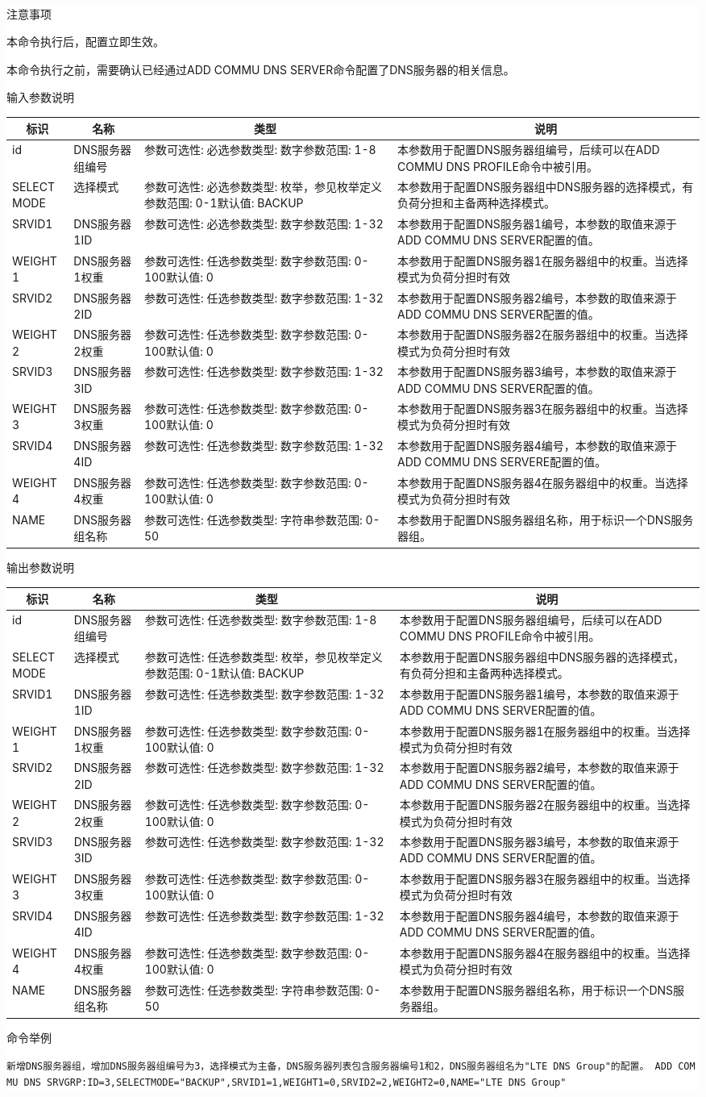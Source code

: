 
[](None)注意事项 


 
本命令执行后，配置立即生效。 

 
本命令执行之前，需要确认已经通过ADD COMMU DNS SERVER命令配置了DNS服务器的相关信息。 

 


[](None)输入参数说明 


[](None)标识|名称|类型|说明
---|---|---|---
id|DNS服务器组编号|参数可选性: 必选参数类型: 数字参数范围: 1-8|本参数用于配置DNS服务器组编号，后续可以在ADD COMMU DNS PROFILE命令中被引用。
SELECTMODE|选择模式|参数可选性: 必选参数类型: 枚举，参见枚举定义参数范围: 0-1默认值: BACKUP|本参数用于配置DNS服务器组中DNS服务器的选择模式，有负荷分担和主备两种选择模式。
SRVID1|DNS服务器1ID|参数可选性: 必选参数类型: 数字参数范围: 1-32|本参数用于配置DNS服务器1编号，本参数的取值来源于ADD COMMU DNS SERVER配置的值。
WEIGHT1|DNS服务器1权重|参数可选性: 任选参数类型: 数字参数范围: 0-100默认值: 0|本参数用于配置DNS服务器1在服务器组中的权重。当选择模式为负荷分担时有效
SRVID2|DNS服务器2ID|参数可选性: 任选参数类型: 数字参数范围: 1-32|本参数用于配置DNS服务器2编号，本参数的取值来源于ADD COMMU DNS SERVER配置的值。
WEIGHT2|DNS服务器2权重|参数可选性: 任选参数类型: 数字参数范围: 0-100默认值: 0|本参数用于配置DNS服务器2在服务器组中的权重。当选择模式为负荷分担时有效
SRVID3|DNS服务器3ID|参数可选性: 任选参数类型: 数字参数范围: 1-32|本参数用于配置DNS服务器3编号，本参数的取值来源于ADD COMMU DNS SERVER配置的值。
WEIGHT3|DNS服务器3权重|参数可选性: 任选参数类型: 数字参数范围: 0-100默认值: 0|本参数用于配置DNS服务器3在服务器组中的权重。当选择模式为负荷分担时有效
SRVID4|DNS服务器4ID|参数可选性: 任选参数类型: 数字参数范围: 1-32|本参数用于配置DNS服务器4编号，本参数的取值来源于ADD COMMU DNS SERVERE配置的值。
WEIGHT4|DNS服务器4权重|参数可选性: 任选参数类型: 数字参数范围: 0-100默认值: 0|本参数用于配置DNS服务器4在服务器组中的权重。当选择模式为负荷分担时有效
NAME|DNS服务器组名称|参数可选性: 任选参数类型: 字符串参数范围: 0-50|本参数用于配置DNS服务器组名称，用于标识一个DNS服务器组。




[](None)输出参数说明 


[](None)标识|名称|类型|说明
---|---|---|---
id|DNS服务器组编号|参数可选性: 任选参数类型: 数字参数范围: 1-8|本参数用于配置DNS服务器组编号，后续可以在ADD COMMU DNS PROFILE命令中被引用。
SELECTMODE|选择模式|参数可选性: 任选参数类型: 枚举，参见枚举定义参数范围: 0-1默认值: BACKUP|本参数用于配置DNS服务器组中DNS服务器的选择模式，有负荷分担和主备两种选择模式。
SRVID1|DNS服务器1ID|参数可选性: 任选参数类型: 数字参数范围: 1-32|本参数用于配置DNS服务器1编号，本参数的取值来源于ADD COMMU DNS SERVER配置的值。
WEIGHT1|DNS服务器1权重|参数可选性: 任选参数类型: 数字参数范围: 0-100默认值: 0|本参数用于配置DNS服务器1在服务器组中的权重。当选择模式为负荷分担时有效
SRVID2|DNS服务器2ID|参数可选性: 任选参数类型: 数字参数范围: 1-32|本参数用于配置DNS服务器2编号，本参数的取值来源于ADD COMMU DNS SERVER配置的值。
WEIGHT2|DNS服务器2权重|参数可选性: 任选参数类型: 数字参数范围: 0-100默认值: 0|本参数用于配置DNS服务器2在服务器组中的权重。当选择模式为负荷分担时有效
SRVID3|DNS服务器3ID|参数可选性: 任选参数类型: 数字参数范围: 1-32|本参数用于配置DNS服务器3编号，本参数的取值来源于ADD COMMU DNS SERVER配置的值。
WEIGHT3|DNS服务器3权重|参数可选性: 任选参数类型: 数字参数范围: 0-100默认值: 0|本参数用于配置DNS服务器3在服务器组中的权重。当选择模式为负荷分担时有效
SRVID4|DNS服务器4ID|参数可选性: 任选参数类型: 数字参数范围: 1-32|本参数用于配置DNS服务器4编号，本参数的取值来源于ADD COMMU DNS SERVER配置的值。
WEIGHT4|DNS服务器4权重|参数可选性: 任选参数类型: 数字参数范围: 0-100默认值: 0|本参数用于配置DNS服务器4在服务器组中的权重。当选择模式为负荷分担时有效
NAME|DNS服务器组名称|参数可选性: 任选参数类型: 字符串参数范围: 0-50|本参数用于配置DNS服务器组名称，用于标识一个DNS服务器组。




[](None)命令举例 


`
新增DNS服务器组，增加DNS服务器组编号为3，选择模式为主备，DNS服务器列表包含服务器编号1和2，DNS服务器组名为"LTE DNS Group"的配置。
ADD COMMU DNS SRVGRP:ID=3,SELECTMODE="BACKUP",SRVID1=1,WEIGHT1=0,SRVID2=2,WEIGHT2=0,NAME="LTE DNS Group"
` 
